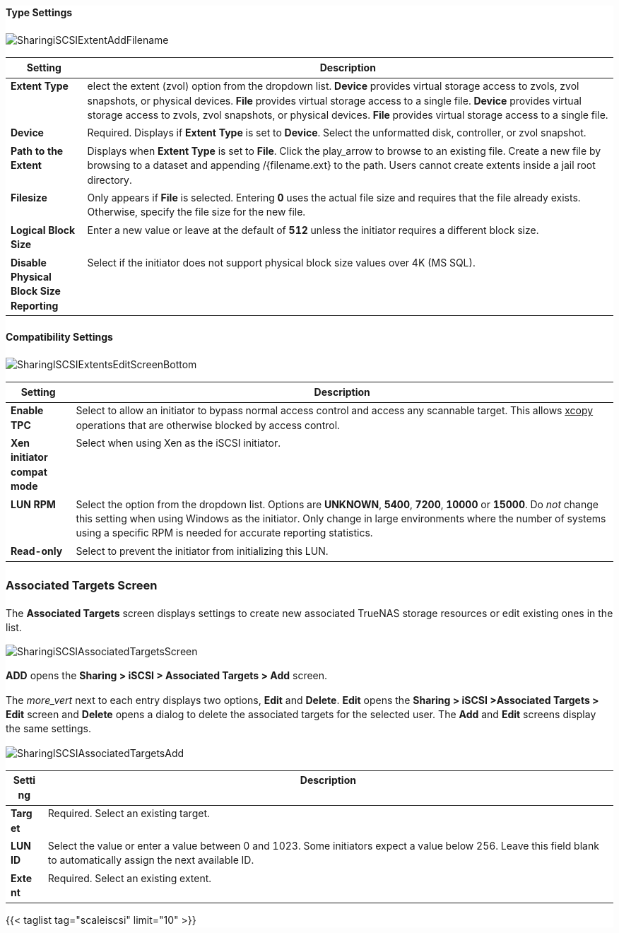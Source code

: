#### Type Settings

![SharingiSCSIExtentAddFilename](/images/SCALE/22.02/SharingiSCSIExtentAddFilename.png "iSCSI Extents Adding Filename")

| Setting | Description |
|---------|-------------|
| **Extent Type** | elect the extent (zvol) option from the dropdown list. **Device** provides virtual storage access to zvols, zvol snapshots, or physical devices. **File** provides virtual storage access to a single file. **Device** provides virtual storage access to zvols, zvol snapshots, or physical devices. **File** provides virtual storage access to a single file. |
| **Device** | Required. Displays if **Extent Type** is set to **Device**. Select the unformatted disk, controller, or zvol snapshot. |
| **Path to the Extent** | Displays when **Extent Type** is set to **File**. Click the <span class="material-icons">play_arrow</span> to browse to an existing file. Create a new file by browsing to a dataset and appending /\{filename.ext\} to the path. Users cannot create extents inside a jail root directory. |
| **Filesize** | Only appears if **File** is selected. Entering **0** uses the actual file size and requires that the file already exists. Otherwise, specify the file size for the new file. |
| **Logical Block Size** | Enter a new value or  leave at the default of **512** unless the initiator requires a different block size. |
| **Disable Physical Block Size Reporting** | Select if the initiator does not support physical block size values over 4K (MS SQL). |

#### Compatibility Settings

![SharingISCSIExtentsEditScreenBottom](/images/SCALE/22.02/SharingISCSIExtentsEditScreenBottom.png "iSCSI Extents Screen Compatibility")

| Setting | Description |
|---------|-------------|
| **Enable TPC** | Select to allow an initiator to bypass normal access control and access any scannable target. This allows [xcopy](https://docs.microsoft.com/en-us/previous-versions/windows/it-pro/windows-server-2012-R2-and-2012/cc771254(v=ws.11)) operations that are otherwise blocked by access control. |
| **Xen initiator compat mode** | Select when using Xen as the iSCSI initiator. |
| **LUN RPM** | Select the option from the dropdown list. Options are **UNKNOWN**, **5400**, **7200**, **10000** or **15000**. Do *not* change this setting when using Windows as the initiator. Only change in large environments where the number of systems using a specific RPM is needed for accurate reporting statistics. |
| **Read-only** | Select to prevent the initiator from initializing this LUN. |

### Associated Targets Screen
The **Associated Targets** screen displays settings to create new associated TrueNAS storage resources or edit existing ones in the list.

![SharingiSCSIAssociatedTargetsScreen](/images/SCALE/22.02/SharingiSCSIAssociatedTargetsScreen.png "iSCSI Associated Targets Screen")

**ADD** opens the **Sharing > iSCSI > Associated Targets > Add** screen. 

The <i class="material-icons" aria-hidden="true" title="Options">more_vert</i> next to each entry displays two options, **Edit** and **Delete**. **Edit** opens the **Sharing > iSCSI >Associated Targets > Edit** screen and **Delete** opens a dialog to delete the associated targets for the selected user. 
The **Add** and **Edit** screens display the same settings.

![SharingISCSIAssociatedTargetsAdd](/images/SCALE/22.02/SharingISCSIAssociatedTargetsAdd.png "iSCSI Associated Targets Add")

| Setting | Description |
|---------|-------------|
| **Target** | Required. Select an existing target. |
| **LUN ID** | Select the value or enter a value between 0 and 1023. Some initiators expect a value below 256. Leave this field blank to automatically assign the next available ID. |
| **Extent** | Required. Select an existing extent. |


{{< taglist tag="scaleiscsi" limit="10" >}}